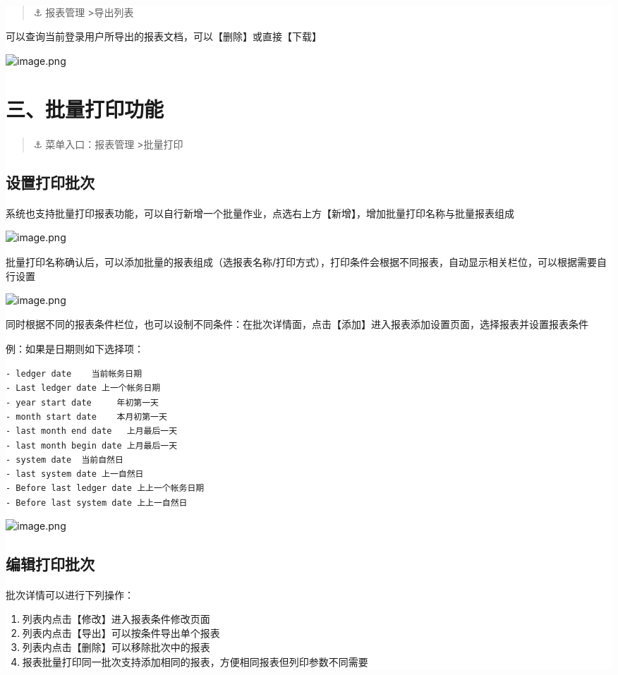 
> ⚓ 报表管理 >导出列表


可以查询当前登录用户所导出的报表文档，可以【删除】或直接【下载】


![image.png](/assets/d5eda81b640f5e62a1a9a3c5c5b577e1.png)


# 三、批量打印功能


> ⚓ 菜单入口：报表管理 >批量打印


## 设置打印批次


系统也支持批量打印报表功能，可以自行新增一个批量作业，点选右上方【新增】，增加批量打印名称与批量报表组成


![image.png](/assets/58d0879589641783f028fd40e8982283.png)


批量打印名称确认后，可以添加批量的报表组成（选报表名称/打印方式），打印条件会根据不同报表，自动显示相关栏位，可以根据需要自行设置


![image.png](/assets/9c2a3530911572e299b1faa28b929ad5.png)


同时根据不同的报表条件栏位，也可以设制不同条件：在批次详情面，点击【添加】进入报表添加设置页面，选择报表并设置报表条件


 例：如果是日期则如下选择项：

    - ledger date    当前帐务日期
    - Last ledger date 上一个帐务日期
    - year start date     年初第一天
    - month start date    本月初第一天
    - last month end date   上月最后一天
    - last month begin date 上月最后一天
    - system date  当前自然日
    - last system date 上一自然日
    - Before last ledger date 上上一个帐务日期
    - Before last system date 上上一自然日

![image.png](/assets/c92bc4679a100a23bd853b8dbb8d9345.png)


## 编辑打印批次


批次详情可以进行下列操作：

1. 列表内点击【修改】进入报表条件修改页面
2. 列表内点击【导出】可以按条件导出单个报表
3. 列表内点击【删除】可以移除批次中的报表
4. 报表批量打印同一批次支持添加相同的报表，方便相同报表但列印参数不同需要
